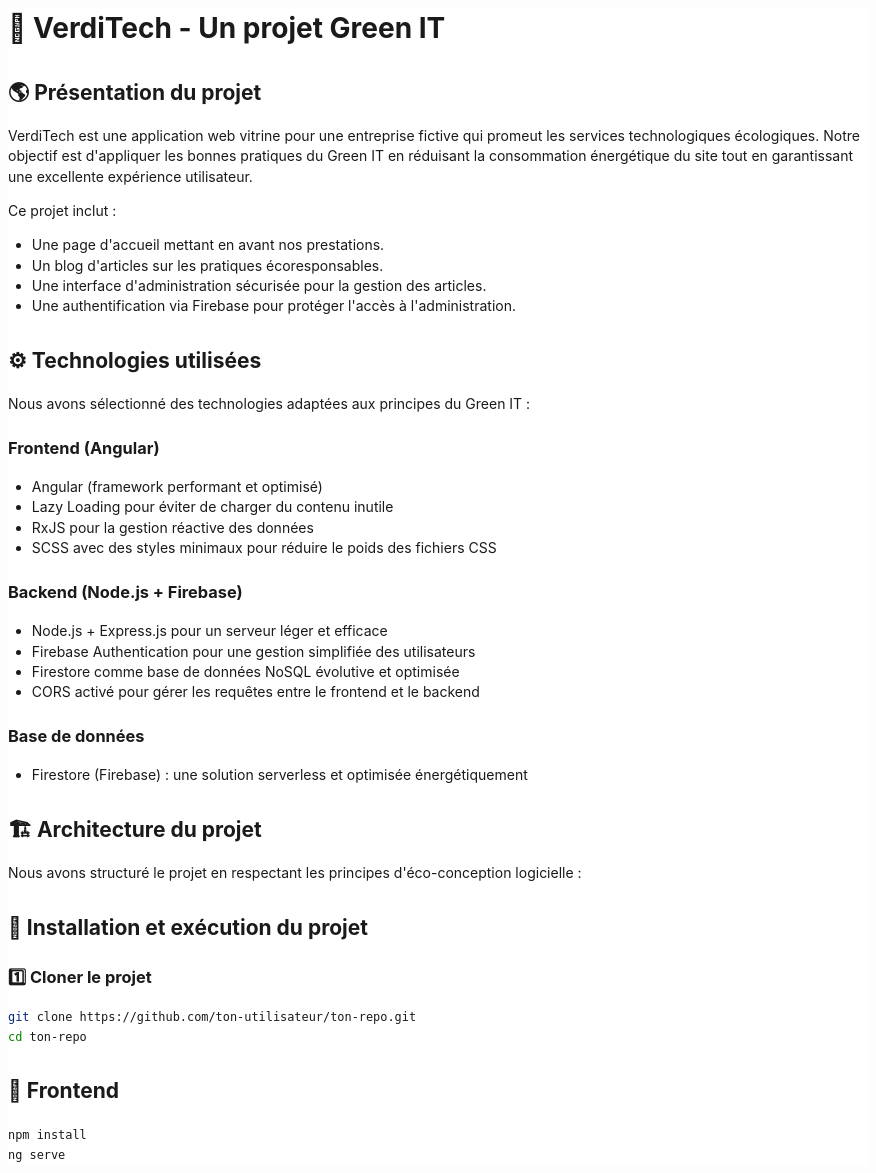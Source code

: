 # 🌿 VerdiTech - Un projet Green IT

## 🌎 Présentation du projet

VerdiTech est une application web vitrine pour une entreprise fictive qui promeut les services technologiques écologiques. Notre objectif est d'appliquer les bonnes pratiques du Green IT en réduisant la consommation énergétique du site tout en garantissant une excellente expérience utilisateur.

Ce projet inclut :

- Une page d'accueil mettant en avant nos prestations.
- Un blog d'articles sur les pratiques écoresponsables.
- Une interface d'administration sécurisée pour la gestion des articles.
- Une authentification via Firebase pour protéger l'accès à l'administration.

## ⚙️ Technologies utilisées

Nous avons sélectionné des technologies adaptées aux principes du Green IT :

### Frontend (Angular)

- Angular (framework performant et optimisé)
- Lazy Loading pour éviter de charger du contenu inutile
- RxJS pour la gestion réactive des données
- SCSS avec des styles minimaux pour réduire le poids des fichiers CSS

### Backend (Node.js + Firebase)

- Node.js + Express.js pour un serveur léger et efficace
- Firebase Authentication pour une gestion simplifiée des utilisateurs
- Firestore comme base de données NoSQL évolutive et optimisée
- CORS activé pour gérer les requêtes entre le frontend et le backend

### Base de données

- Firestore (Firebase) : une solution serverless et optimisée énergétiquement

## 🏗 Architecture du projet

Nous avons structuré le projet en respectant les principes d'éco-conception logicielle :


## 🚀 Installation et exécution du projet

### 1️⃣ Cloner le projet

```bash
git clone https://github.com/ton-utilisateur/ton-repo.git
cd ton-repo
```
## 📌 Frontend
```cd frontend
npm install
ng serve
```

